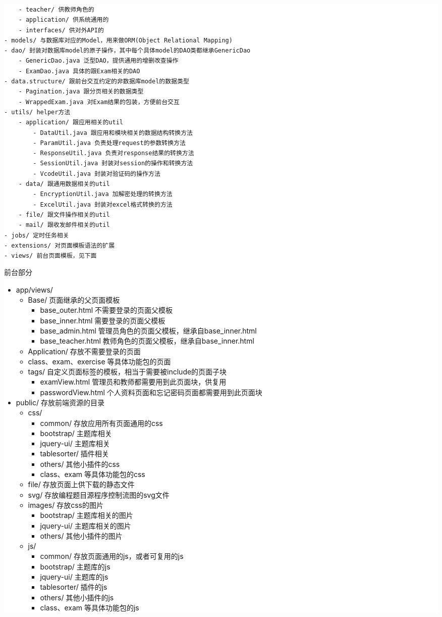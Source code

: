 		- teacher/ 供教师角色的
		- application/ 供系统通用的
		- interfaces/ 供对外API的
	- models/ 与数据库对应的Model，用来做ORM(Object Relational Mapping)
	- dao/ 封装对数据库model的原子操作，其中每个具体model的DAO类都继承GenericDao
		- GenericDao.java 泛型DAO，提供通用的增删改查操作
		- ExamDao.java 具体的跟Exam相关的DAO
	- data.structure/ 跟前台交互约定的非数据库model的数据类型
		- Pagination.java 跟分页相关的数据类型
		- WrappedExam.java 对Exam结果的包装，方便前台交互
	- utils/ helper方法
		- application/ 跟应用相关的util
			- DataUtil.java 跟应用和模块相关的数据结构转换方法
			- ParamUtil.java 负责处理request的参数转换方法
			- ResponseUtil.java 负责对response结果的转换方法
			- SessionUtil.java 封装对session的操作和转换方法
			- VcodeUtil.java 封装对验证码的操作方法
		- data/ 跟通用数据相关的util
			- EncryptionUtil.java 加解密处理的转换方法
			- ExcelUtil.java 封装对excel格式转换的方法
		- file/ 跟文件操作相关的util
		- mail/ 跟收发邮件相关的util
	- jobs/ 定时任务相关
	- extensions/ 对页面模板语法的扩展
	- views/ 前台页面模板，见下面

前台部分

- app/views/
	- Base/ 页面继承的父页面模板
		- base_outer.html 不需要登录的页面父模板
		- base_inner.html 需要登录的页面父模板
		- base_admin.html 管理员角色的页面父模板，继承自base_inner.html
		- base_teacher.html 教师角色的页面父模板，继承自base_inner.html
	- Application/ 存放不需要登录的页面
	- class、exam、exercise 等具体功能包的页面
	- tags/ 自定义页面标签的模板，相当于需要被include的页面子块
		- examView.html 管理员和教师都需要用到此页面块，供复用
		- passwordView.html 个人资料页面和忘记密码页面都需要用到此页面块
- public/ 存放前端资源的目录
	- css/
		- common/ 存放应用所有页面通用的css
		- bootstrap/ 主题库相关
		- jquery-ui/ 主题库相关
		- tablesorter/ 插件相关
		- others/ 其他小插件的css
		- class、exam 等具体功能包的css
	- file/ 存放页面上供下载的静态文件
	- svg/ 存放编程题目源程序控制流图的svg文件
	- images/ 存放css的图片
		- bootstrap/ 主题库相关的图片
		- jquery-ui/ 主题库相关的图片
		- others/ 其他小插件的图片
	- js/
		- common/ 存放页面通用的js，或者可复用的js
		- bootstrap/ 主题库的js
		- jquery-ui/ 主题库的js
		- tablesorter/ 插件的js
		- others/ 其他小插件的js
		- class、exam 等具体功能包的js
